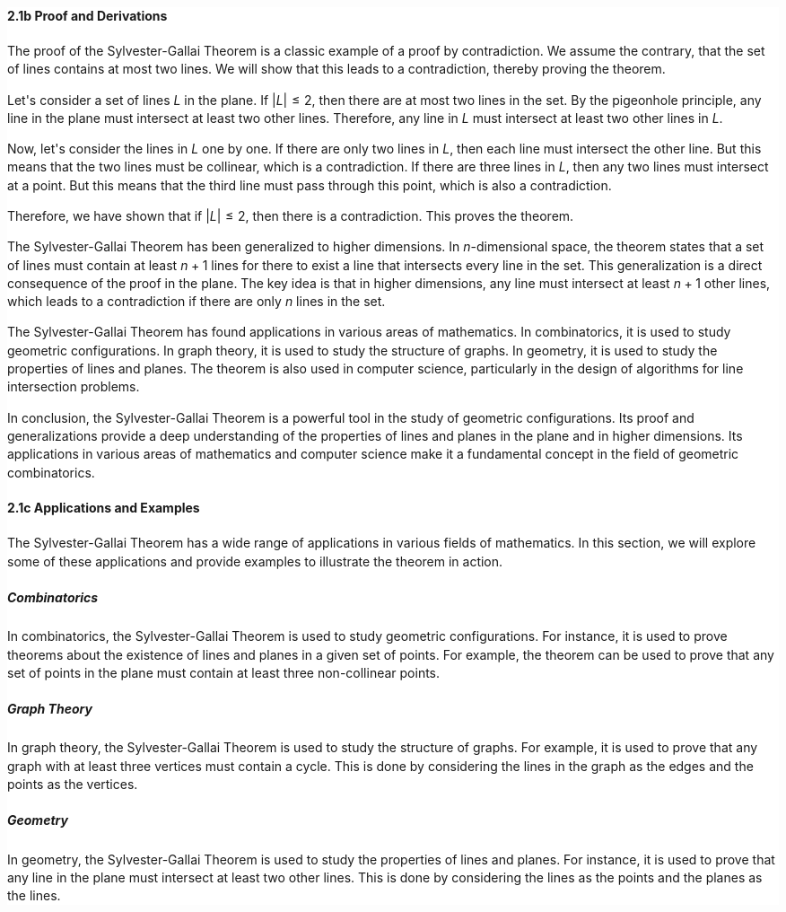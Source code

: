 
#### 2.1b Proof and Derivations

The proof of the Sylvester-Gallai Theorem is a classic example of a proof by contradiction. We assume the contrary, that the set of lines contains at most two lines. We will show that this leads to a contradiction, thereby proving the theorem.

Let's consider a set of lines $L$ in the plane. If $|L| \leq 2$, then there are at most two lines in the set. By the pigeonhole principle, any line in the plane must intersect at least two other lines. Therefore, any line in $L$ must intersect at least two other lines in $L$.

Now, let's consider the lines in $L$ one by one. If there are only two lines in $L$, then each line must intersect the other line. But this means that the two lines must be collinear, which is a contradiction. If there are three lines in $L$, then any two lines must intersect at a point. But this means that the third line must pass through this point, which is also a contradiction.

Therefore, we have shown that if $|L| \leq 2$, then there is a contradiction. This proves the theorem.

The Sylvester-Gallai Theorem has been generalized to higher dimensions. In $n$-dimensional space, the theorem states that a set of lines must contain at least $n+1$ lines for there to exist a line that intersects every line in the set. This generalization is a direct consequence of the proof in the plane. The key idea is that in higher dimensions, any line must intersect at least $n+1$ other lines, which leads to a contradiction if there are only $n$ lines in the set.

The Sylvester-Gallai Theorem has found applications in various areas of mathematics. In combinatorics, it is used to study geometric configurations. In graph theory, it is used to study the structure of graphs. In geometry, it is used to study the properties of lines and planes. The theorem is also used in computer science, particularly in the design of algorithms for line intersection problems.

In conclusion, the Sylvester-Gallai Theorem is a powerful tool in the study of geometric configurations. Its proof and generalizations provide a deep understanding of the properties of lines and planes in the plane and in higher dimensions. Its applications in various areas of mathematics and computer science make it a fundamental concept in the field of geometric combinatorics.

#### 2.1c Applications and Examples

The Sylvester-Gallai Theorem has a wide range of applications in various fields of mathematics. In this section, we will explore some of these applications and provide examples to illustrate the theorem in action.

##### Combinatorics

In combinatorics, the Sylvester-Gallai Theorem is used to study geometric configurations. For instance, it is used to prove theorems about the existence of lines and planes in a given set of points. For example, the theorem can be used to prove that any set of points in the plane must contain at least three non-collinear points.

##### Graph Theory

In graph theory, the Sylvester-Gallai Theorem is used to study the structure of graphs. For example, it is used to prove that any graph with at least three vertices must contain a cycle. This is done by considering the lines in the graph as the edges and the points as the vertices.

##### Geometry

In geometry, the Sylvester-Gallai Theorem is used to study the properties of lines and planes. For instance, it is used to prove that any line in the plane must intersect at least two other lines. This is done by considering the lines as the points and the planes as the lines.
